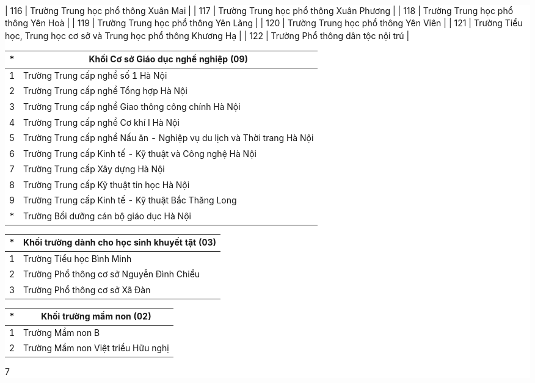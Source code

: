 
| 116 | Trường Trung học phổ thông Xuân Mai |
| 117 | Trường Trung học phổ thông Xuân Phương |
| 118 | Trường Trung học phổ thông Yên Hoà |
| 119 | Trường Trung học phổ thông Yên Lãng |
| 120 | Trường Trung học phổ thông Yên Viên |
| 121 | Trường Tiểu học, Trung học cơ sở và Trung học phổ thông Khương Hạ |
| 122 | Trường Phổ thông dân tộc nội trú |

| * | **Khối Cơ sở Giáo dục nghề nghiệp (09)** |
|---|------------------------------------------|
| 1 | Trường Trung cấp nghề số 1 Hà Nội |
| 2 | Trường Trung cấp nghề Tổng hợp Hà Nội |
| 3 | Trường Trung cấp nghề Giao thông công chính Hà Nội |
| 4 | Trường Trung cấp nghề Cơ khí I Hà Nội |
| 5 | Trường Trung cấp nghề Nấu ăn - Nghiệp vụ du lịch và Thời trang Hà Nội |
| 6 | Trường Trung cấp Kinh tế - Kỹ thuật và Công nghệ Hà Nội |
| 7 | Trường Trung cấp Xây dựng Hà Nội |
| 8 | Trường Trung cấp Kỹ thuật tin học Hà Nội |
| 9 | Trường Trung cấp Kinh tế - Kỹ thuật Bắc Thăng Long |
| * | Trường Bồi dưỡng cán bộ giáo dục Hà Nội |

| * | **Khối trường dành cho học sinh khuyết tật (03)** |
|---|----------------------------------------------------|
| 1 | Trường Tiểu học Bình Minh |
| 2 | Trường Phổ thông cơ sở Nguyễn Đình Chiểu |
| 3 | Trường Phổ thông cơ sở Xã Đàn |

| * | **Khối trường mầm non (02)** |
|---|-------------------------------|
| 1 | Trường Mầm non B |
| 2 | Trường Mầm non Việt triều Hữu nghị |


7

